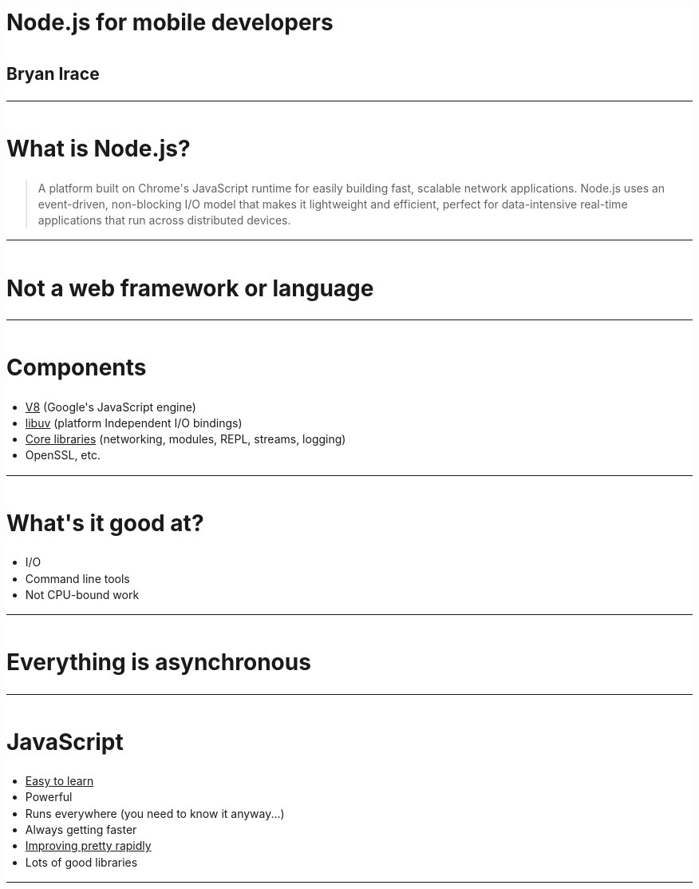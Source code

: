 # Node.js for mobile developers
## Bryan Irace

---

# What is Node.js?

> A platform built on Chrome's JavaScript runtime for easily building fast, scalable network applications. Node.js uses an event-driven, non-blocking I/O model that makes it lightweight and efficient, perfect for data-intensive real-time applications that run across distributed devices.

---

# Not a web framework or language

--- 

# Components

* [V8](https://code.google.com/p/v8/) (Google's JavaScript engine)
* [libuv](https://github.com/joyent/libuv) (platform Independent I/O bindings)
* [Core libraries](http://nodejs.org/api/) (networking, modules, REPL, streams, logging)
* OpenSSL, etc.

--- 

# What's it good at?

* I/O
* Command line tools
* Not CPU-bound work

---

# Everything is asynchronous

---

# JavaScript

* [Easy to learn](http://www.codecademy.com)
* Powerful
* Runs everywhere (you need to know it anyway...)
* Always getting faster
* [Improving pretty rapidly](https://github.com/lukehoban/es6features)
* Lots of good libraries

--- 